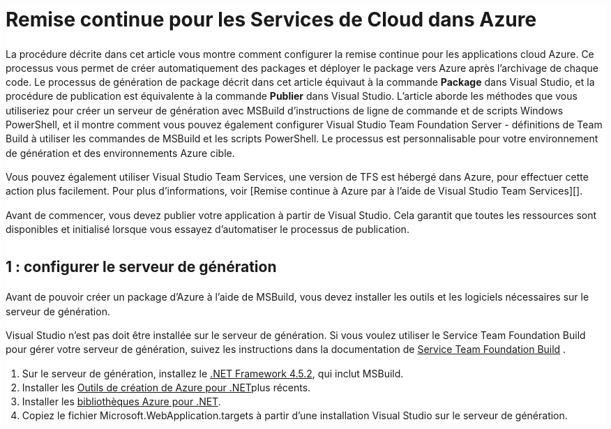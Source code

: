 <properties
    pageTitle="Remise continue pour le cloud services avec TFS dans Azure | Microsoft Azure"
    description="Découvrez comment configurer la remise continue pour les applications cloud Azure. Exemples de code pour les instructions de ligne de commande MSBuild et des scripts PowerShell."
    services="cloud-services"
    documentationCenter=""
    authors="TomArcher"
    manager="douge"
    editor=""/>

<tags
    ms.service="cloud-services"
    ms.workload="tbd"
    ms.tgt_pltfrm="na"
    ms.devlang="dotnet"
    ms.topic="article"
    ms.date="07/30/2016"
    ms.author="tarcher"/>

# <a name="continuous-delivery-for-cloud-services-in-azure"></a>Remise continue pour les Services de Cloud dans Azure

La procédure décrite dans cet article vous montre comment configurer la remise continue pour les applications cloud Azure. Ce processus vous permet de créer automatiquement des packages et déployer le package vers Azure après l’archivage de chaque code. Le processus de génération de package décrit dans cet article équivaut à la commande **Package** dans Visual Studio, et la procédure de publication est équivalente à la commande **Publier** dans Visual Studio.
L’article aborde les méthodes que vous utiliseriez pour créer un serveur de génération avec MSBuild d’instructions de ligne de commande et de scripts Windows PowerShell, et il montre comment vous pouvez également configurer Visual Studio Team Foundation Server - définitions de Team Build à utiliser les commandes de MSBuild et les scripts PowerShell. Le processus est personnalisable pour votre environnement de génération et des environnements Azure cible.

Vous pouvez également utiliser Visual Studio Team Services, une version de TFS est hébergé dans Azure, pour effectuer cette action plus facilement. Pour plus d’informations, voir [Remise continue à Azure par à l’aide de Visual Studio Team Services][].

Avant de commencer, vous devez publier votre application à partir de Visual Studio.
Cela garantit que toutes les ressources sont disponibles et initialisé lorsque vous essayez d’automatiser le processus de publication.

## <a name="1-configure-the-build-server"></a>1 : configurer le serveur de génération

Avant de pouvoir créer un package d’Azure à l’aide de MSBuild, vous devez installer les outils et les logiciels nécessaires sur le serveur de génération.

Visual Studio n’est pas doit être installée sur le serveur de génération. Si vous voulez utiliser le Service Team Foundation Build pour gérer votre serveur de génération, suivez les instructions dans la documentation de [Service Team Foundation Build][] .

1.  Sur le serveur de génération, installez le [.NET Framework 4.5.2][], qui inclut MSBuild.
2.  Installer les [Outils de création de Azure pour .NET](https://azure.microsoft.com/develop/net/)plus récents.
3.  Installer les [bibliothèques Azure pour .NET](http://go.microsoft.com/fwlink/?LinkId=623519).
4.  Copiez le fichier Microsoft.WebApplication.targets à partir d’une installation Visual Studio sur le serveur de génération.


  [Remise continue à Azure à l’aide de Visual Studio Team Services]: cloud-services-continuous-delivery-use-vso.md  
  [Service Team Foundation Build]: https://msdn.microsoft.com/library/ee259687.aspx
  [.NET Framework 4]: https://www.microsoft.com/download/details.aspx?id=17851
  [.NET Framework 4.5]: https://www.microsoft.com/download/details.aspx?id=30653
  [.NET framework 4.5.2]: https://www.microsoft.com/download/details.aspx?id=42643
  [Évoluer votre système de génération]: https://msdn.microsoft.com/library/dd793166.aspx
  [Déployer et configurer un serveur de génération]: https://msdn.microsoft.com/library/ms181712.aspx
  [Applets de commande PowerShell Azure]: powershell-install-configure.md
  [the .publishsettings file]: https://manage.windowsazure.com/download/publishprofile.aspx?wa=wsignin1.0
  [0]: ./media/cloud-services-dotnet-continuous-delivery/tfs-01bc.png
  [2]: ./media/cloud-services-dotnet-continuous-delivery/tfs-02.png
  [3]: ./media/cloud-services-dotnet-continuous-delivery/common-task-tfs-03.png
  [4]: ./media/cloud-services-dotnet-continuous-delivery/common-task-tfs-04.png
  [5]: ./media/cloud-services-dotnet-continuous-delivery/common-task-tfs-05.png
  [6]: ./media/cloud-services-dotnet-continuous-delivery/common-task-tfs-06.png